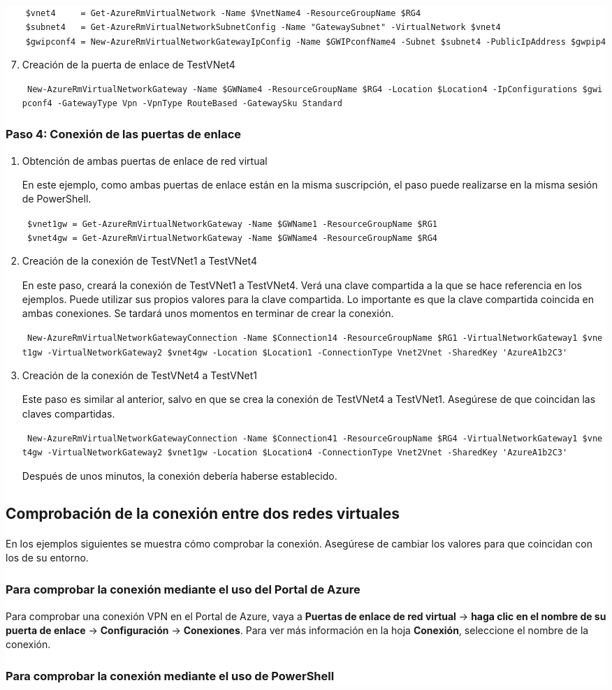 		$vnet4     = Get-AzureRmVirtualNetwork -Name $VnetName4 -ResourceGroupName $RG4
		$subnet4   = Get-AzureRmVirtualNetworkSubnetConfig -Name "GatewaySubnet" -VirtualNetwork $vnet4
		$gwipconf4 = New-AzureRmVirtualNetworkGatewayIpConfig -Name $GWIPconfName4 -Subnet $subnet4 -PublicIpAddress $gwpip4

7. Creación de la puerta de enlace de TestVNet4

		New-AzureRmVirtualNetworkGateway -Name $GWName4 -ResourceGroupName $RG4 -Location $Location4 -IpConfigurations $gwipconf4 -GatewayType Vpn -VpnType RouteBased -GatewaySku Standard

### Paso 4: Conexión de las puertas de enlace

1. Obtención de ambas puertas de enlace de red virtual

	En este ejemplo, como ambas puertas de enlace están en la misma suscripción, el paso puede realizarse en la misma sesión de PowerShell.

		$vnet1gw = Get-AzureRmVirtualNetworkGateway -Name $GWName1 -ResourceGroupName $RG1
		$vnet4gw = Get-AzureRmVirtualNetworkGateway -Name $GWName4 -ResourceGroupName $RG4


2. Creación de la conexión de TestVNet1 a TestVNet4

	En este paso, creará la conexión de TestVNet1 a TestVNet4. Verá una clave compartida a la que se hace referencia en los ejemplos. Puede utilizar sus propios valores para la clave compartida. Lo importante es que la clave compartida coincida en ambas conexiones. Se tardará unos momentos en terminar de crear la conexión.

		New-AzureRmVirtualNetworkGatewayConnection -Name $Connection14 -ResourceGroupName $RG1 -VirtualNetworkGateway1 $vnet1gw -VirtualNetworkGateway2 $vnet4gw -Location $Location1 -ConnectionType Vnet2Vnet -SharedKey 'AzureA1b2C3'

3. Creación de la conexión de TestVNet4 a TestVNet1

	Este paso es similar al anterior, salvo en que se crea la conexión de TestVNet4 a TestVNet1. Asegúrese de que coincidan las claves compartidas.

		New-AzureRmVirtualNetworkGatewayConnection -Name $Connection41 -ResourceGroupName $RG4 -VirtualNetworkGateway1 $vnet4gw -VirtualNetworkGateway2 $vnet1gw -Location $Location4 -ConnectionType Vnet2Vnet -SharedKey 'AzureA1b2C3'

	Después de unos minutos, la conexión debería haberse establecido.

## <a name ="Verify"/>Comprobación de la conexión entre dos redes virtuales

En los ejemplos siguientes se muestra cómo comprobar la conexión. Asegúrese de cambiar los valores para que coincidan con los de su entorno.

### Para comprobar la conexión mediante el uso del Portal de Azure

Para comprobar una conexión VPN en el Portal de Azure, vaya a **Puertas de enlace de red virtual** -> **haga clic en el nombre de su puerta de enlace** -> **Configuración** -> **Conexiones**. Para ver más información en la hoja **Conexión**, seleccione el nombre de la conexión.


### Para comprobar la conexión mediante el uso de PowerShell
